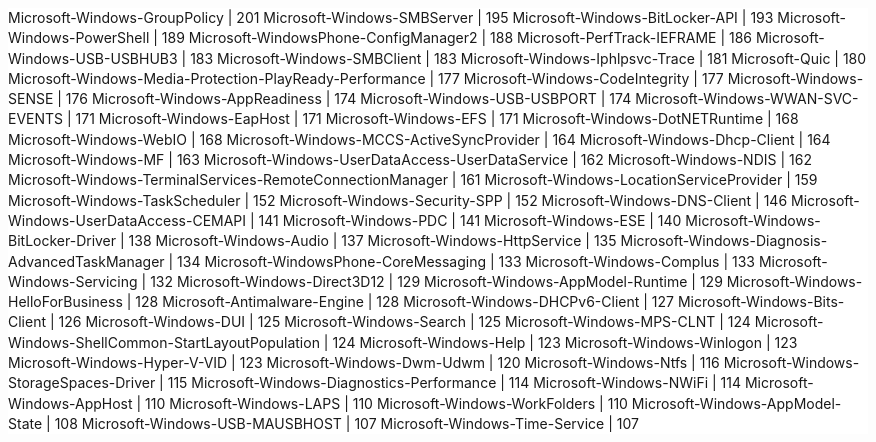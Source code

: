 Microsoft-Windows-GroupPolicy                                               |  201
Microsoft-Windows-SMBServer                                                 |  195
Microsoft-Windows-BitLocker-API                                             |  193
Microsoft-Windows-PowerShell                                                |  189
Microsoft-WindowsPhone-ConfigManager2                                       |  188
Microsoft-PerfTrack-IEFRAME                                                 |  186
Microsoft-Windows-USB-USBHUB3                                               |  183
Microsoft-Windows-SMBClient                                                 |  183
Microsoft-Windows-Iphlpsvc-Trace                                            |  181
Microsoft-Quic                                                              |  180
Microsoft-Windows-Media-Protection-PlayReady-Performance                    |  177
Microsoft-Windows-CodeIntegrity                                             |  177
Microsoft-Windows-SENSE                                                     |  176
Microsoft-Windows-AppReadiness                                              |  174
Microsoft-Windows-USB-USBPORT                                               |  174
Microsoft-Windows-WWAN-SVC-EVENTS                                           |  171
Microsoft-Windows-EapHost                                                   |  171
Microsoft-Windows-EFS                                                       |  171
Microsoft-Windows-DotNETRuntime                                             |  168
Microsoft-Windows-WebIO                                                     |  168
Microsoft-Windows-MCCS-ActiveSyncProvider                                   |  164
Microsoft-Windows-Dhcp-Client                                               |  164
Microsoft-Windows-MF                                                        |  163
Microsoft-Windows-UserDataAccess-UserDataService                            |  162
Microsoft-Windows-NDIS                                                      |  162
Microsoft-Windows-TerminalServices-RemoteConnectionManager                  |  161
Microsoft-Windows-LocationServiceProvider                                   |  159
Microsoft-Windows-TaskScheduler                                             |  152
Microsoft-Windows-Security-SPP                                              |  152
Microsoft-Windows-DNS-Client                                                |  146
Microsoft-Windows-UserDataAccess-CEMAPI                                     |  141
Microsoft-Windows-PDC                                                       |  141
Microsoft-Windows-ESE                                                       |  140
Microsoft-Windows-BitLocker-Driver                                          |  138
Microsoft-Windows-Audio                                                     |  137
Microsoft-Windows-HttpService                                               |  135
Microsoft-Windows-Diagnosis-AdvancedTaskManager                             |  134
Microsoft-WindowsPhone-CoreMessaging                                        |  133
Microsoft-Windows-Complus                                                   |  133
Microsoft-Windows-Servicing                                                 |  132
Microsoft-Windows-Direct3D12                                                |  129
Microsoft-Windows-AppModel-Runtime                                          |  129
Microsoft-Windows-HelloForBusiness                                          |  128
Microsoft-Antimalware-Engine                                                |  128
Microsoft-Windows-DHCPv6-Client                                             |  127
Microsoft-Windows-Bits-Client                                               |  126
Microsoft-Windows-DUI                                                       |  125
Microsoft-Windows-Search                                                    |  125
Microsoft-Windows-MPS-CLNT                                                  |  124
Microsoft-Windows-ShellCommon-StartLayoutPopulation                         |  124
Microsoft-Windows-Help                                                      |  123
Microsoft-Windows-Winlogon                                                  |  123
Microsoft-Windows-Hyper-V-VID                                               |  123
Microsoft-Windows-Dwm-Udwm                                                  |  120
Microsoft-Windows-Ntfs                                                      |  116
Microsoft-Windows-StorageSpaces-Driver                                      |  115
Microsoft-Windows-Diagnostics-Performance                                   |  114
Microsoft-Windows-NWiFi                                                     |  114
Microsoft-Windows-AppHost                                                   |  110
Microsoft-Windows-LAPS                                                      |  110
Microsoft-Windows-WorkFolders                                               |  110
Microsoft-Windows-AppModel-State                                            |  108
Microsoft-Windows-USB-MAUSBHOST                                             |  107
Microsoft-Windows-Time-Service                                              |  107